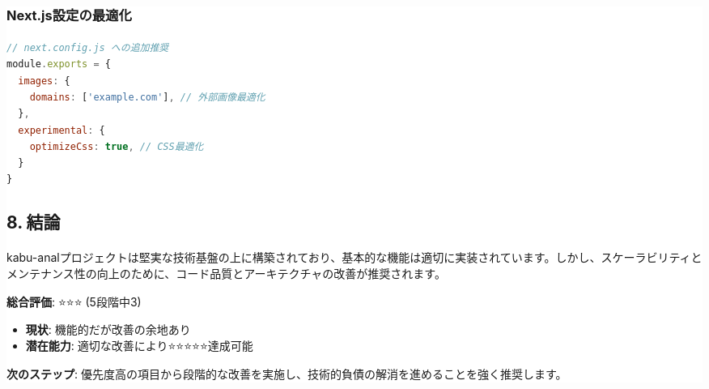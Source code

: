 ### Next.js設定の最適化
```javascript
// next.config.js への追加推奨
module.exports = {
  images: {
    domains: ['example.com'], // 外部画像最適化
  },
  experimental: {
    optimizeCss: true, // CSS最適化
  }
}
```

## 8. 結論

kabu-analプロジェクトは堅実な技術基盤の上に構築されており、基本的な機能は適切に実装されています。しかし、スケーラビリティとメンテナンス性の向上のために、コード品質とアーキテクチャの改善が推奨されます。

**総合評価**: ⭐⭐⭐ (5段階中3)
- **現状**: 機能的だが改善の余地あり
- **潜在能力**: 適切な改善により⭐⭐⭐⭐⭐達成可能

**次のステップ**: 優先度高の項目から段階的な改善を実施し、技術的負債の解消を進めることを強く推奨します。